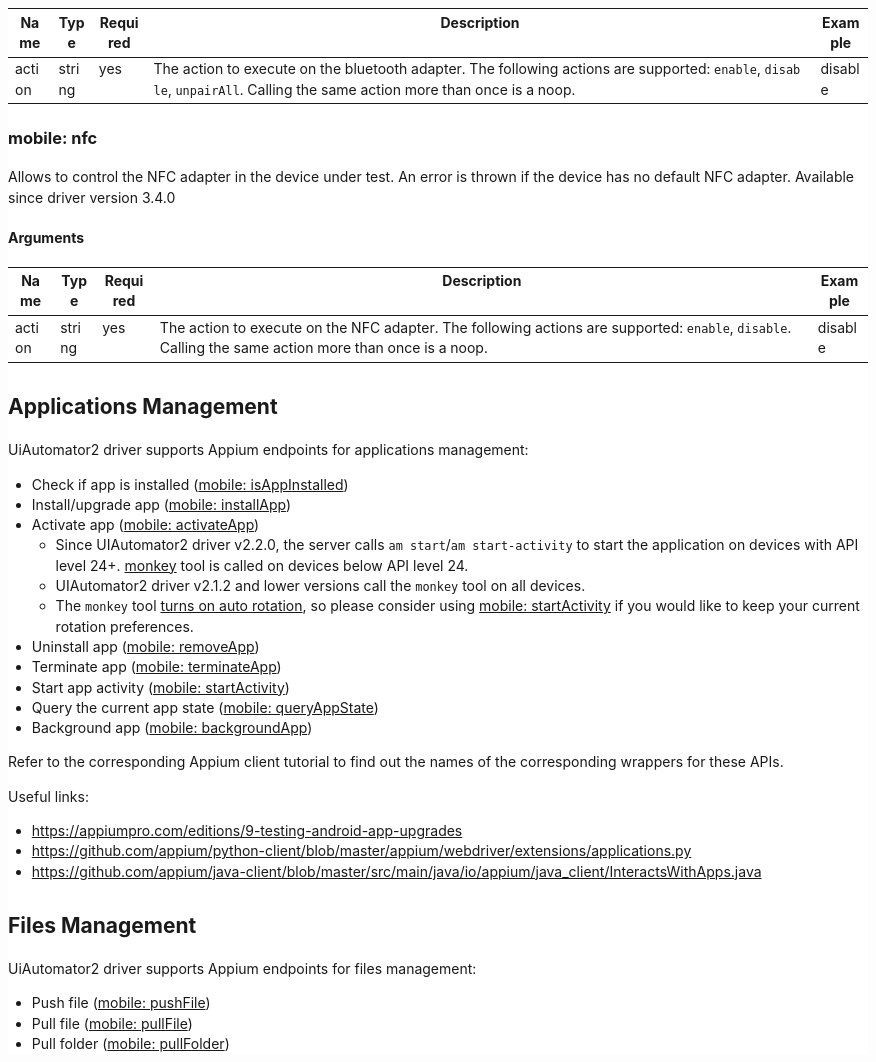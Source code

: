 Name | Type | Required | Description | Example
--- | --- | --- | --- | ---
action | string | yes | The action to execute on the bluetooth adapter. The following actions are supported: `enable`, `disable`, `unpairAll`. Calling the same action more than once is a noop. | disable

### mobile: nfc

Allows to control the NFC adapter in the device under test.
An error is thrown if the device has no default NFC adapter.
Available since driver version 3.4.0

#### Arguments

Name | Type | Required | Description | Example
--- | --- | --- | --- | ---
action | string | yes | The action to execute on the NFC adapter. The following actions are supported: `enable`, `disable`. Calling the same action more than once is a noop. | disable

## Applications Management

UiAutomator2 driver supports Appium endpoints for applications management:
- Check if app is installed ([mobile: isAppInstalled](#mobile-isappinstalled))
- Install/upgrade app ([mobile: installApp](#mobile-installapp))
- Activate app ([mobile: activateApp](#mobile-activateapp))
    - Since UIAutomator2 driver v2.2.0, the server calls `am start`/`am start-activity` to start the application on devices with API level 24+. [monkey](https://developer.android.com/studio/test/other-testing-tools/monkey) tool is called on devices below API level 24.
    - UIAutomator2 driver v2.1.2 and lower versions call the `monkey` tool on all devices.
    - The `monkey` tool [turns on auto rotation](https://stackoverflow.com/questions/56684778/adb-shell-monkey-command-changing-device-orientation-lock), so please consider using [mobile: startActivity](#mobile-startactivity) if you would like to keep your current rotation preferences.
- Uninstall app ([mobile: removeApp](#mobile-removeapp))
- Terminate app ([mobile: terminateApp](#mobile-terminateapp))
- Start app activity ([mobile: startActivity](#mobile-startactivity))
- Query the current app state ([mobile: queryAppState](#mobile-queryappstate))
- Background app ([mobile: backgroundApp](#mobile-backgroundapp))

Refer to the corresponding Appium client tutorial to find out the names of the corresponding wrappers for these APIs.

Useful links:
- https://appiumpro.com/editions/9-testing-android-app-upgrades
- https://github.com/appium/python-client/blob/master/appium/webdriver/extensions/applications.py
- https://github.com/appium/java-client/blob/master/src/main/java/io/appium/java_client/InteractsWithApps.java


## Files Management

UiAutomator2 driver supports Appium endpoints for files management:
- Push file ([mobile: pushFile](#mobile-pushfile))
- Pull file ([mobile: pullFile](#mobile-pullfile))
- Pull folder ([mobile: pullFolder](#mobile-pullfolder))

